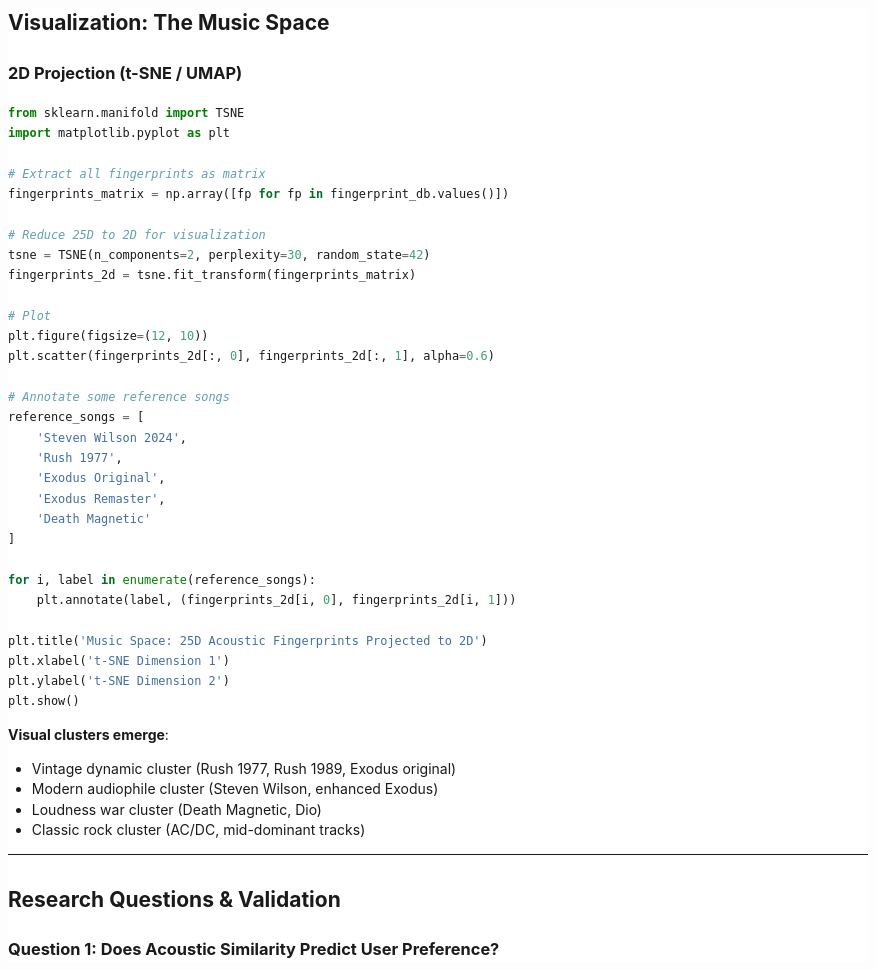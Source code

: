 
## Visualization: The Music Space

### 2D Projection (t-SNE / UMAP)

```python
from sklearn.manifold import TSNE
import matplotlib.pyplot as plt

# Extract all fingerprints as matrix
fingerprints_matrix = np.array([fp for fp in fingerprint_db.values()])

# Reduce 25D to 2D for visualization
tsne = TSNE(n_components=2, perplexity=30, random_state=42)
fingerprints_2d = tsne.fit_transform(fingerprints_matrix)

# Plot
plt.figure(figsize=(12, 10))
plt.scatter(fingerprints_2d[:, 0], fingerprints_2d[:, 1], alpha=0.6)

# Annotate some reference songs
reference_songs = [
    'Steven Wilson 2024',
    'Rush 1977',
    'Exodus Original',
    'Exodus Remaster',
    'Death Magnetic'
]

for i, label in enumerate(reference_songs):
    plt.annotate(label, (fingerprints_2d[i, 0], fingerprints_2d[i, 1]))

plt.title('Music Space: 25D Acoustic Fingerprints Projected to 2D')
plt.xlabel('t-SNE Dimension 1')
plt.ylabel('t-SNE Dimension 2')
plt.show()
```

**Visual clusters emerge**:
- Vintage dynamic cluster (Rush 1977, Rush 1989, Exodus original)
- Modern audiophile cluster (Steven Wilson, enhanced Exodus)
- Loudness war cluster (Death Magnetic, Dio)
- Classic rock cluster (AC/DC, mid-dominant tracks)

---

## Research Questions & Validation

### Question 1: Does Acoustic Similarity Predict User Preference?
